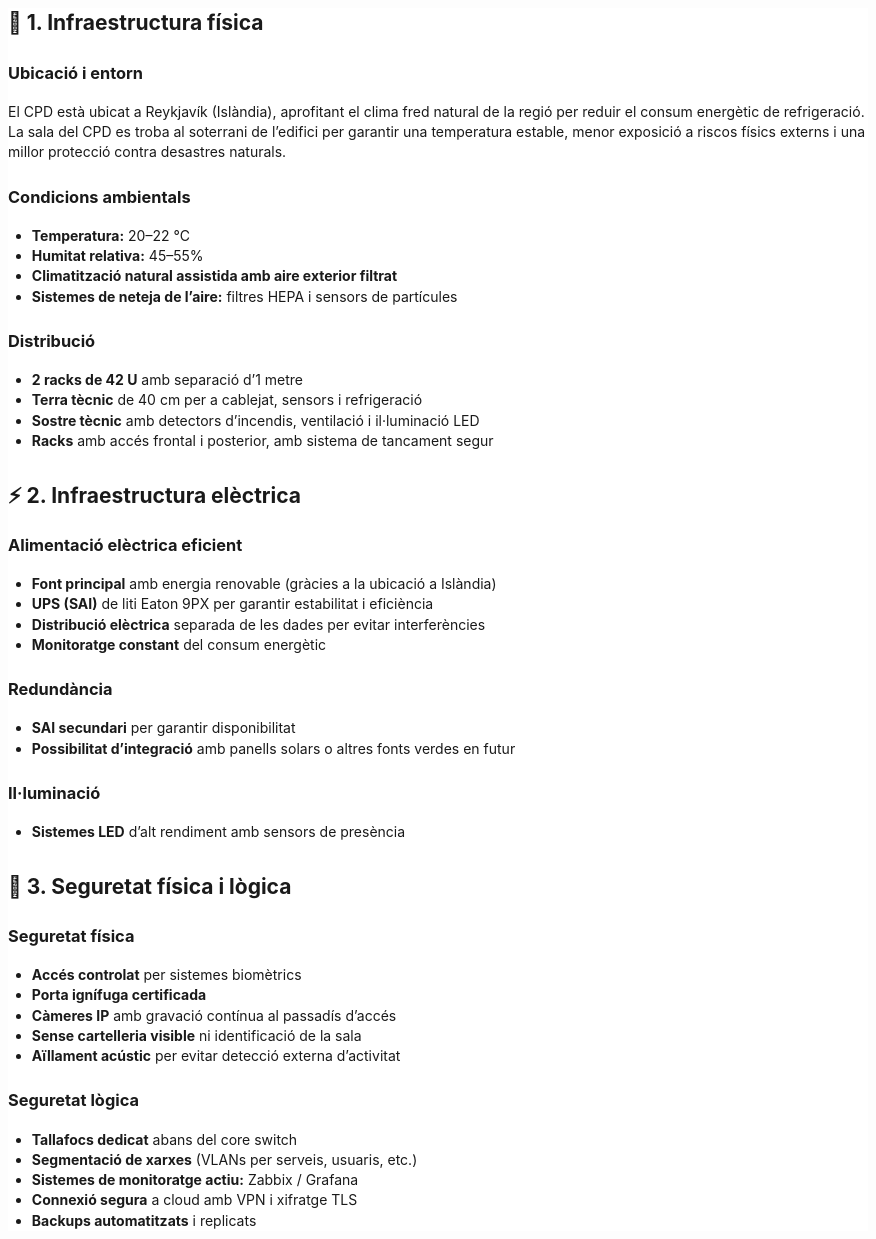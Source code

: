 ## 🔧 1. Infraestructura física

### Ubicació i entorn
El CPD està ubicat a Reykjavík (Islàndia), aprofitant el clima fred natural de la regió per reduir el consum energètic de refrigeració. La sala del CPD es troba al soterrani de l’edifici per garantir una temperatura estable, menor exposició a riscos físics externs i una millor protecció contra desastres naturals.

### Condicions ambientals
- **Temperatura:** 20–22 °C
- **Humitat relativa:** 45–55%
- **Climatització natural assistida amb aire exterior filtrat**
- **Sistemes de neteja de l’aire:** filtres HEPA i sensors de partícules

### Distribució
- **2 racks de 42 U** amb separació d’1 metre
- **Terra tècnic** de 40 cm per a cablejat, sensors i refrigeració
- **Sostre tècnic** amb detectors d’incendis, ventilació i il·luminació LED
- **Racks** amb accés frontal i posterior, amb sistema de tancament segur

## ⚡ 2. Infraestructura elèctrica

### Alimentació elèctrica eficient
- **Font principal** amb energia renovable (gràcies a la ubicació a Islàndia)
- **UPS (SAI)** de liti Eaton 9PX per garantir estabilitat i eficiència
- **Distribució elèctrica** separada de les dades per evitar interferències
- **Monitoratge constant** del consum energètic

### Redundància
- **SAI secundari** per garantir disponibilitat
- **Possibilitat d’integració** amb panells solars o altres fonts verdes en futur

### Il·luminació
- **Sistemes LED** d’alt rendiment amb sensors de presència

## 🔐 3. Seguretat física i lògica

### Seguretat física
- **Accés controlat** per sistemes biomètrics
- **Porta ignífuga certificada**
- **Càmeres IP** amb gravació contínua al passadís d’accés
- **Sense cartelleria visible** ni identificació de la sala
- **Aïllament acústic** per evitar detecció externa d’activitat

### Seguretat lògica
- **Tallafocs dedicat** abans del core switch
- **Segmentació de xarxes** (VLANs per serveis, usuaris, etc.)
- **Sistemes de monitoratge actiu:** Zabbix / Grafana
- **Connexió segura** a cloud amb VPN i xifratge TLS
- **Backups automatitzats** i replicats  
